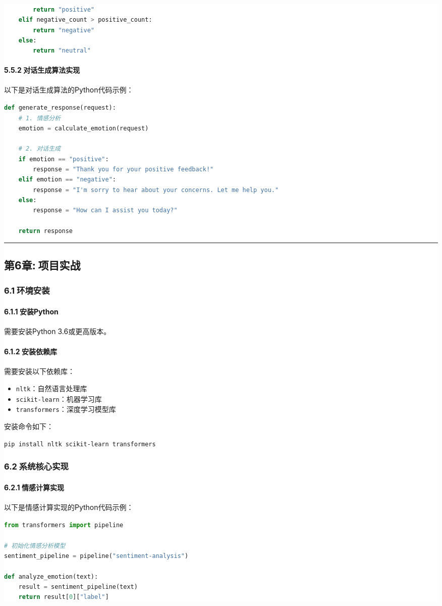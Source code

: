 ```python
        return "positive"
    elif negative_count > positive_count:
        return "negative"
    else:
        return "neutral"
```

#### 5.5.2 对话生成算法实现
以下是对话生成算法的Python代码示例：

```python
def generate_response(request):
    # 1. 情感分析
    emotion = calculate_emotion(request)
    
    # 2. 对话生成
    if emotion == "positive":
        response = "Thank you for your positive feedback!"
    elif emotion == "negative":
        response = "I'm sorry to hear about your concerns. Let me help you."
    else:
        response = "How can I assist you today?"
    
    return response
```

---

## 第6章: 项目实战

### 6.1 环境安装

#### 6.1.1 安装Python
需要安装Python 3.6或更高版本。

#### 6.1.2 安装依赖库
需要安装以下依赖库：
- `nltk`：自然语言处理库
- `scikit-learn`：机器学习库
- `transformers`：深度学习模型库

安装命令如下：
```bash
pip install nltk scikit-learn transformers
```

### 6.2 系统核心实现

#### 6.2.1 情感计算实现
以下是情感计算实现的Python代码示例：

```python
from transformers import pipeline

# 初始化情感分析模型
sentiment_pipeline = pipeline("sentiment-analysis")

def analyze_emotion(text):
    result = sentiment_pipeline(text)
    return result[0]["label"]
```
